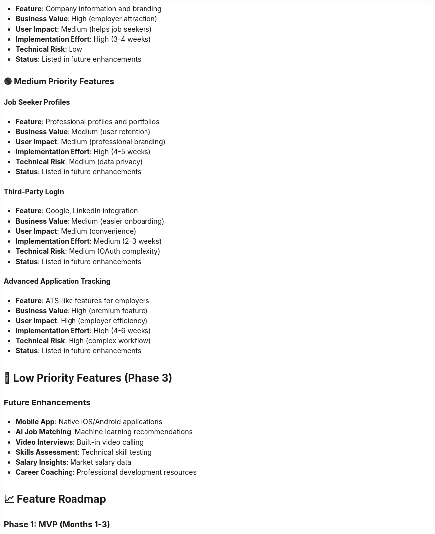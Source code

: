 - **Feature**: Company information and branding
- **Business Value**: High (employer attraction)
- **User Impact**: Medium (helps job seekers)
- **Implementation Effort**: High (3-4 weeks)
- **Technical Risk**: Low
- **Status**: Listed in future enhancements

### 🟢 Medium Priority Features

#### Job Seeker Profiles

- **Feature**: Professional profiles and portfolios
- **Business Value**: Medium (user retention)
- **User Impact**: Medium (professional branding)
- **Implementation Effort**: High (4-5 weeks)
- **Technical Risk**: Medium (data privacy)
- **Status**: Listed in future enhancements

#### Third-Party Login

- **Feature**: Google, LinkedIn integration
- **Business Value**: Medium (easier onboarding)
- **User Impact**: Medium (convenience)
- **Implementation Effort**: Medium (2-3 weeks)
- **Technical Risk**: Medium (OAuth complexity)
- **Status**: Listed in future enhancements

#### Advanced Application Tracking

- **Feature**: ATS-like features for employers
- **Business Value**: High (premium feature)
- **User Impact**: High (employer efficiency)
- **Implementation Effort**: High (4-6 weeks)
- **Technical Risk**: High (complex workflow)
- **Status**: Listed in future enhancements

## 🔵 Low Priority Features (Phase 3)

### Future Enhancements

- **Mobile App**: Native iOS/Android applications
- **AI Job Matching**: Machine learning recommendations
- **Video Interviews**: Built-in video calling
- **Skills Assessment**: Technical skill testing
- **Salary Insights**: Market salary data
- **Career Coaching**: Professional development resources

## 📈 Feature Roadmap

### Phase 1: MVP (Months 1-3)
